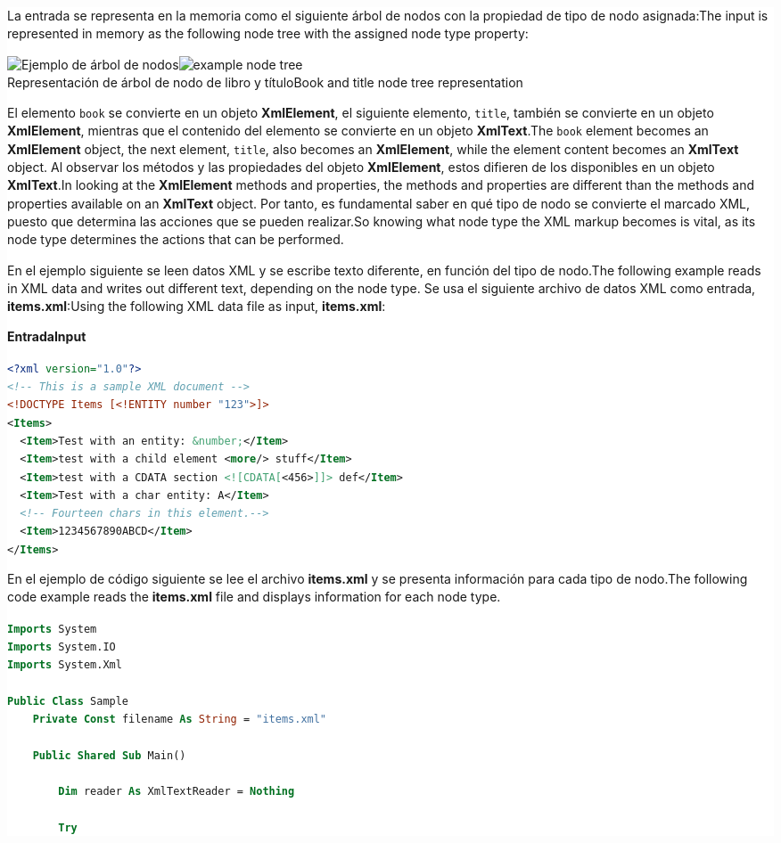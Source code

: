 <span data-ttu-id="70edb-110">La entrada se representa en la memoria como el siguiente árbol de nodos con la propiedad de tipo de nodo asignada:</span><span class="sxs-lookup"><span data-stu-id="70edb-110">The input is represented in memory as the following node tree with the assigned node type property:</span></span>  
  
 <span data-ttu-id="70edb-111">![Ejemplo de árbol de nodos](media/simple-xml.gif "Simple_XML")</span><span class="sxs-lookup"><span data-stu-id="70edb-111">![example node tree](media/simple-xml.gif "Simple_XML")</span></span>  
<span data-ttu-id="70edb-112">Representación de árbol de nodo de libro y título</span><span class="sxs-lookup"><span data-stu-id="70edb-112">Book and title node tree representation</span></span>  
  
 <span data-ttu-id="70edb-113">El elemento `book` se convierte en un objeto **XmlElement**, el siguiente elemento, `title`, también se convierte en un objeto **XmlElement**, mientras que el contenido del elemento se convierte en un objeto **XmlText**.</span><span class="sxs-lookup"><span data-stu-id="70edb-113">The `book` element becomes an **XmlElement** object, the next element, `title`, also becomes an **XmlElement**, while the element content becomes an **XmlText** object.</span></span> <span data-ttu-id="70edb-114">Al observar los métodos y las propiedades del objeto **XmlElement**, estos difieren de los disponibles en un objeto **XmlText**.</span><span class="sxs-lookup"><span data-stu-id="70edb-114">In looking at the **XmlElement** methods and properties, the methods and properties are different than the methods and properties available on an **XmlText** object.</span></span> <span data-ttu-id="70edb-115">Por tanto, es fundamental saber en qué tipo de nodo se convierte el marcado XML, puesto que determina las acciones que se pueden realizar.</span><span class="sxs-lookup"><span data-stu-id="70edb-115">So knowing what node type the XML markup becomes is vital, as its node type determines the actions that can be performed.</span></span>  
  
 <span data-ttu-id="70edb-116">En el ejemplo siguiente se leen datos XML y se escribe texto diferente, en función del tipo de nodo.</span><span class="sxs-lookup"><span data-stu-id="70edb-116">The following example reads in XML data and writes out different text, depending on the node type.</span></span> <span data-ttu-id="70edb-117">Se usa el siguiente archivo de datos XML como entrada, **items.xml**:</span><span class="sxs-lookup"><span data-stu-id="70edb-117">Using the following XML data file as input, **items.xml**:</span></span>  
  
 <span data-ttu-id="70edb-118">**Entrada**</span><span class="sxs-lookup"><span data-stu-id="70edb-118">**Input**</span></span>  
  
```xml  
<?xml version="1.0"?>  
<!-- This is a sample XML document -->  
<!DOCTYPE Items [<!ENTITY number "123">]>  
<Items>  
  <Item>Test with an entity: &number;</Item>  
  <Item>test with a child element <more/> stuff</Item>  
  <Item>test with a CDATA section <![CDATA[<456>]]> def</Item>  
  <Item>Test with a char entity: A</Item>  
  <!-- Fourteen chars in this element.-->  
  <Item>1234567890ABCD</Item>  
</Items>  
```  
  
 <span data-ttu-id="70edb-119">En el ejemplo de código siguiente se lee el archivo **items.xml** y se presenta información para cada tipo de nodo.</span><span class="sxs-lookup"><span data-stu-id="70edb-119">The following code example reads the **items.xml** file and displays information for each node type.</span></span>  
  
```vb  
Imports System  
Imports System.IO  
Imports System.Xml  
  
Public Class Sample  
    Private Const filename As String = "items.xml"  
  
    Public Shared Sub Main()  
  
        Dim reader As XmlTextReader = Nothing  
  
        Try  
```